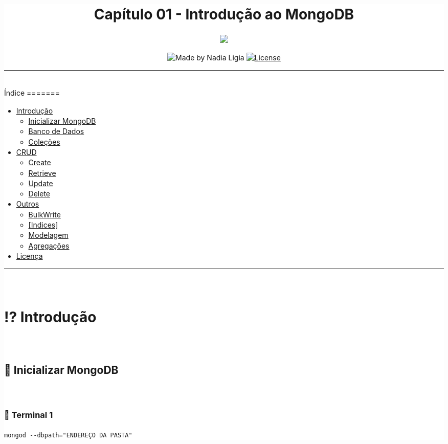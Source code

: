<h1 align="center">Capítulo 01 - Introdução ao MongoDB</h1>
<p align="center">
  <img src="../../assets/logo.jpeg" width="300" heigth="300">
</p>

<p align="center">
  <img alt="Made by Nadia Ligia" src="https://img.shields.io/badge/made%20by-Nadia%20Ligia-informational">
  
  <a href="license.md">
  <img alt="License" src="https://img.shields.io/badge/License-MIT-informational">
  </a>
</p>

___

<br>
Índice
=======

* [Introdução](#interrobang-introdução)
  * [Inicializar MongoDB](#book-inicializar-mongodb)
  * [Banco de Dados](#book-banco-de-dados)
  * [Coleções](#book-coleções)
* [CRUD](#interrobang-crud)
  * [Create](#book-create)
  * [Retrieve](#book-retrieve)
  * [Update](#book-update)
  * [Delete](#book-delete)
* [Outros](#interrobang-outros)
  * [BulkWrite](#book-bulkwrite)
  * [[Indices]](#book-índices)
  * [Modelagem](#book-modelagem)
  * [Agregações](#book-agregações)
* [Licença](#licença)


___

<br>

# ⁉️ Introdução

<br>



## 📖 Inicializar MongoDB

<br>

### 📌 Terminal 1

`mongod --dbpath="ENDEREÇO DA PASTA"`
